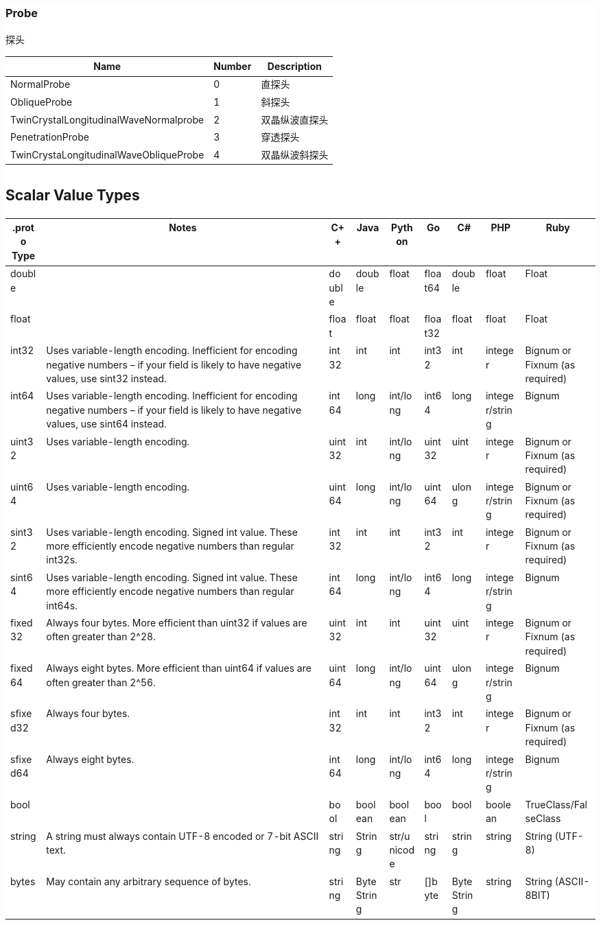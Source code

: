 
<a name="Union-AScan-Proto-Probe"></a>

### Probe
探头

| Name | Number | Description |
| ---- | ------ | ----------- |
| NormalProbe | 0 | 直探头 |
| ObliqueProbe | 1 | 斜探头 |
| TwinCrystalLongitudinalWaveNormalprobe | 2 | 双晶纵波直探头 |
| PenetrationProbe | 3 | 穿透探头 |
| TwinCrystaLongitudinalWaveObliqueProbe | 4 | 双晶纵波斜探头 |


 

 

 



## Scalar Value Types

| .proto Type | Notes | C++ | Java | Python | Go | C# | PHP | Ruby |
| ----------- | ----- | --- | ---- | ------ | -- | -- | --- | ---- |
| <a name="double" /> double |  | double | double | float | float64 | double | float | Float |
| <a name="float" /> float |  | float | float | float | float32 | float | float | Float |
| <a name="int32" /> int32 | Uses variable-length encoding. Inefficient for encoding negative numbers – if your field is likely to have negative values, use sint32 instead. | int32 | int | int | int32 | int | integer | Bignum or Fixnum (as required) |
| <a name="int64" /> int64 | Uses variable-length encoding. Inefficient for encoding negative numbers – if your field is likely to have negative values, use sint64 instead. | int64 | long | int/long | int64 | long | integer/string | Bignum |
| <a name="uint32" /> uint32 | Uses variable-length encoding. | uint32 | int | int/long | uint32 | uint | integer | Bignum or Fixnum (as required) |
| <a name="uint64" /> uint64 | Uses variable-length encoding. | uint64 | long | int/long | uint64 | ulong | integer/string | Bignum or Fixnum (as required) |
| <a name="sint32" /> sint32 | Uses variable-length encoding. Signed int value. These more efficiently encode negative numbers than regular int32s. | int32 | int | int | int32 | int | integer | Bignum or Fixnum (as required) |
| <a name="sint64" /> sint64 | Uses variable-length encoding. Signed int value. These more efficiently encode negative numbers than regular int64s. | int64 | long | int/long | int64 | long | integer/string | Bignum |
| <a name="fixed32" /> fixed32 | Always four bytes. More efficient than uint32 if values are often greater than 2^28. | uint32 | int | int | uint32 | uint | integer | Bignum or Fixnum (as required) |
| <a name="fixed64" /> fixed64 | Always eight bytes. More efficient than uint64 if values are often greater than 2^56. | uint64 | long | int/long | uint64 | ulong | integer/string | Bignum |
| <a name="sfixed32" /> sfixed32 | Always four bytes. | int32 | int | int | int32 | int | integer | Bignum or Fixnum (as required) |
| <a name="sfixed64" /> sfixed64 | Always eight bytes. | int64 | long | int/long | int64 | long | integer/string | Bignum |
| <a name="bool" /> bool |  | bool | boolean | boolean | bool | bool | boolean | TrueClass/FalseClass |
| <a name="string" /> string | A string must always contain UTF-8 encoded or 7-bit ASCII text. | string | String | str/unicode | string | string | string | String (UTF-8) |
| <a name="bytes" /> bytes | May contain any arbitrary sequence of bytes. | string | ByteString | str | []byte | ByteString | string | String (ASCII-8BIT) |

